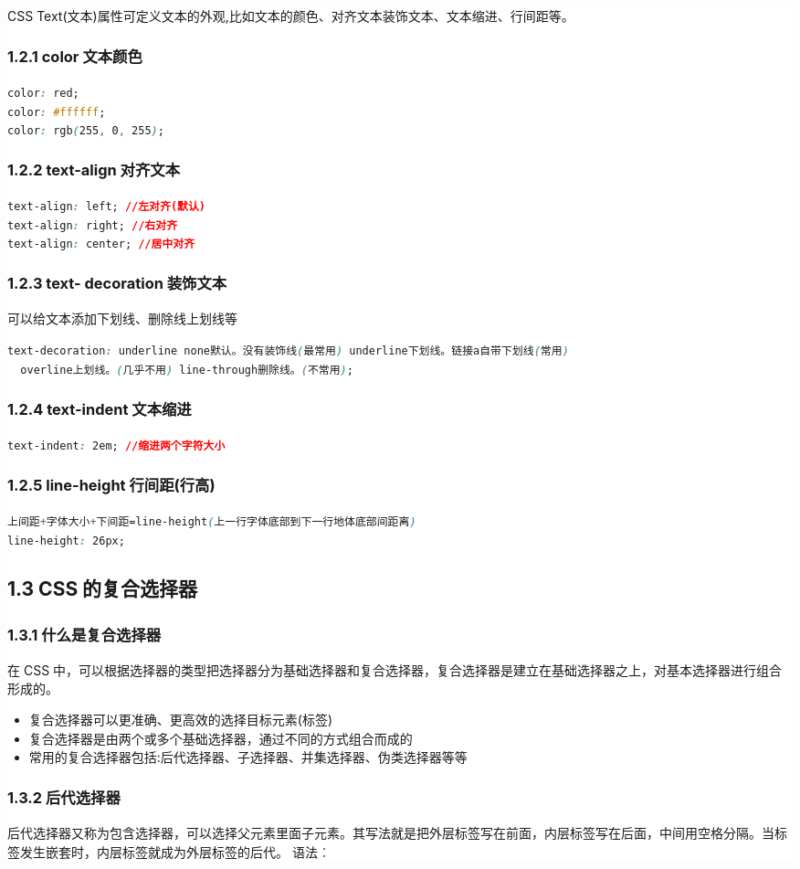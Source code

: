 CSS Text(文本)属性可定义文本的外观,比如文本的颜色、对齐文本装饰文本、文本缩进、行间距等。

### 1.2.1 color 文本颜色

```css
color: red;
color: #ffffff;
color: rgb(255, 0, 255);
```

### 1.2.2 text-align 对齐文本

```css
text-align: left; //左对齐(默认)
text-align: right; //右对齐
text-align: center; //居中对齐
```

### 1.2.3 text- decoration 装饰文本

可以给文本添加下划线、删除线上划线等

```css
text-decoration: underline none默认。没有装饰线(最常用) underline下划线。链接a自带下划线(常用)
  overline上划线。(几乎不用) line-through删除线。(不常用);
```

### 1.2.4 text-indent 文本缩进

```css
text-indent: 2em; //缩进两个字符大小
```

### 1.2.5 line-height 行间距(行高)

```css
上间距+字体大小+下间距=line-height(上一行字体底部到下一行地体底部间距离)
line-height: 26px;
```

## 1.3 CSS 的复合选择器

### 1.3.1 什么是复合选择器

在 CSS 中，可以根据选择器的类型把选择器分为基础选择器和复合选择器，复合选择器是建立在基础选择器之上，对基本选择器进行组合形成的。

- 复合选择器可以更准确、更高效的选择目标元素(标签)
- 复合选择器是由两个或多个基础选择器，通过不同的方式组合而成的
- 常用的复合选择器包括:后代选择器、子选择器、并集选择器、伪类选择器等等

### 1.3.2 后代选择器

后代选择器又称为包含选择器，可以选择父元素里面子元素。其写法就是把外层标签写在前面，内层标签写在后面，中间用空格分隔。当标签发生嵌套时，内层标签就成为外层标签的后代。
语法︰
